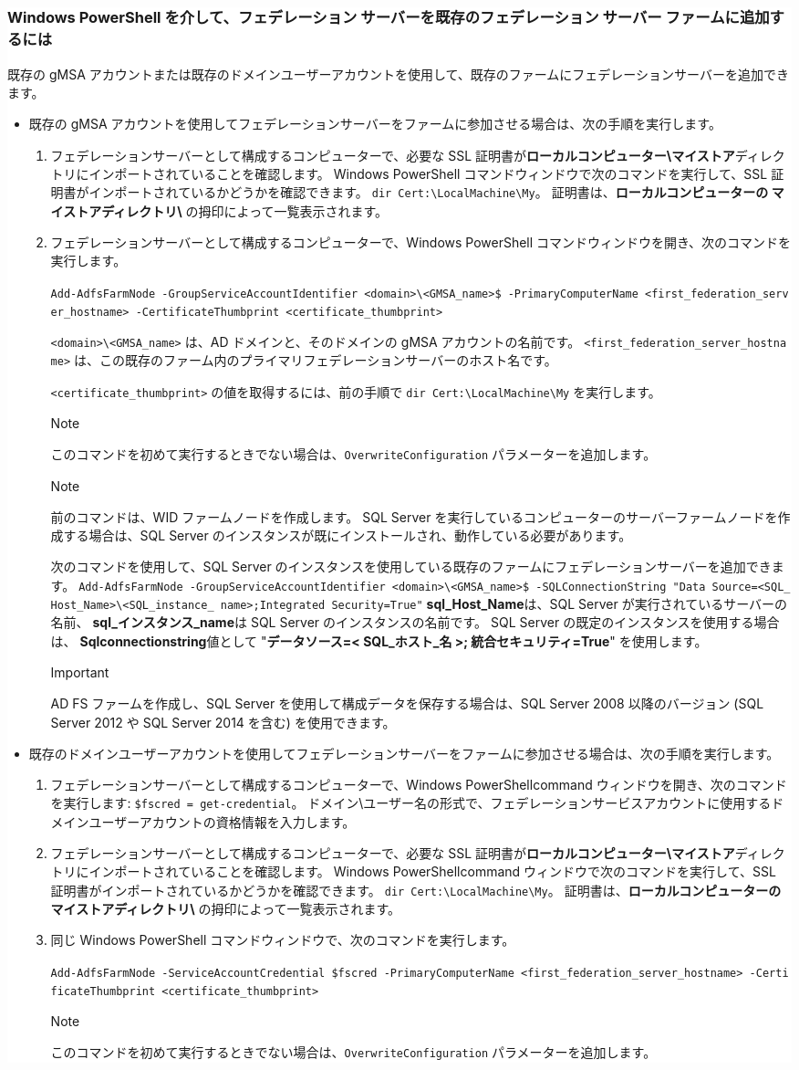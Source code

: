 ### <a name="to-add-a-federation-server-to-an-existing-federation-server-farm-via-windows-powershell"></a>Windows PowerShell を介して、フェデレーション サーバーを既存のフェデレーション サーバー ファームに追加するには
既存の gMSA アカウントまたは既存のドメインユーザーアカウントを使用して、既存のファームにフェデレーションサーバーを追加できます。

-   既存の gMSA アカウントを使用してフェデレーションサーバーをファームに参加させる場合は、次の手順を実行します。

    1.  フェデレーションサーバーとして構成するコンピューターで、必要な SSL 証明書が**ローカルコンピューター\\マイストア**ディレクトリにインポートされていることを確認します。 Windows PowerShell コマンドウィンドウで次のコマンドを実行して、SSL 証明書がインポートされているかどうかを確認できます。 `dir Cert:\LocalMachine\My`。 証明書は、**ローカルコンピューターの マイストアディレクトリ\\** の拇印によって一覧表示されます。

    2.  フェデレーションサーバーとして構成するコンピューターで、Windows PowerShell コマンドウィンドウを開き、次のコマンドを実行します。

        ```
        Add-AdfsFarmNode -GroupServiceAccountIdentifier <domain>\<GMSA_name>$ -PrimaryComputerName <first_federation_server_hostname> -CertificateThumbprint <certificate_thumbprint>
        ```

        `<domain>\<GMSA_name>` は、AD ドメインと、そのドメインの gMSA アカウントの名前です。 `<first_federation_server_hostname>` は、この既存のファーム内のプライマリフェデレーションサーバーのホスト名です。

        `<certificate_thumbprint>` の値を取得するには、前の手順で `dir Cert:\LocalMachine\My` を実行します。

        > [!NOTE]
        > このコマンドを初めて実行するときでない場合は、`OverwriteConfiguration` パラメーターを追加します。

        > [!NOTE]
        > 前のコマンドは、WID ファームノードを作成します。 SQL Server を実行しているコンピューターのサーバーファームノードを作成する場合は、SQL Server のインスタンスが既にインストールされ、動作している必要があります。
        >
        > 次のコマンドを使用して、SQL Server のインスタンスを使用している既存のファームにフェデレーションサーバーを追加できます。 `Add-AdfsFarmNode -GroupServiceAccountIdentifier <domain>\<GMSA_name>$ -SQLConnectionString "Data Source=<SQL_Host_Name>\<SQL_instance_ name>;Integrated Security=True"` **sql\_Host\_Name**は、SQL Server が実行されているサーバーの名前、 **sql\_インスタンス\_name**は SQL Server のインスタンスの名前です。 SQL Server の既定のインスタンスを使用する場合は、 **Sqlconnectionstring**値として "**データソース\=< SQL\_ホスト\_名 >; 統合セキュリティ\=True**" を使用します。

        > [!IMPORTANT]
        > AD FS ファームを作成し、SQL Server を使用して構成データを保存する場合は、SQL Server 2008 以降のバージョン (SQL Server 2012 や SQL Server 2014 を含む) を使用できます。

-   既存のドメインユーザーアカウントを使用してフェデレーションサーバーをファームに参加させる場合は、次の手順を実行します。

    1.  フェデレーションサーバーとして構成するコンピューターで、Windows PowerShellcommand ウィンドウを開き、次のコマンドを実行します: `$fscred = get-credential`。 ドメイン\\ユーザー名の形式で、フェデレーションサービスアカウントに使用するドメインユーザーアカウントの資格情報を入力します。

    2.  フェデレーションサーバーとして構成するコンピューターで、必要な SSL 証明書が**ローカルコンピューター\\マイストア**ディレクトリにインポートされていることを確認します。 Windows PowerShellcommand ウィンドウで次のコマンドを実行して、SSL 証明書がインポートされているかどうかを確認できます。 `dir Cert:\LocalMachine\My`。 証明書は、**ローカルコンピューターの マイストアディレクトリ\\** の拇印によって一覧表示されます。

    3.  同じ Windows PowerShell コマンドウィンドウで、次のコマンドを実行します。

        ```
        Add-AdfsFarmNode -ServiceAccountCredential $fscred -PrimaryComputerName <first_federation_server_hostname> -CertificateThumbprint <certificate_thumbprint>
        ```

        > [!NOTE]
        > このコマンドを初めて実行するときでない場合は、`OverwriteConfiguration` パラメーターを追加します。
